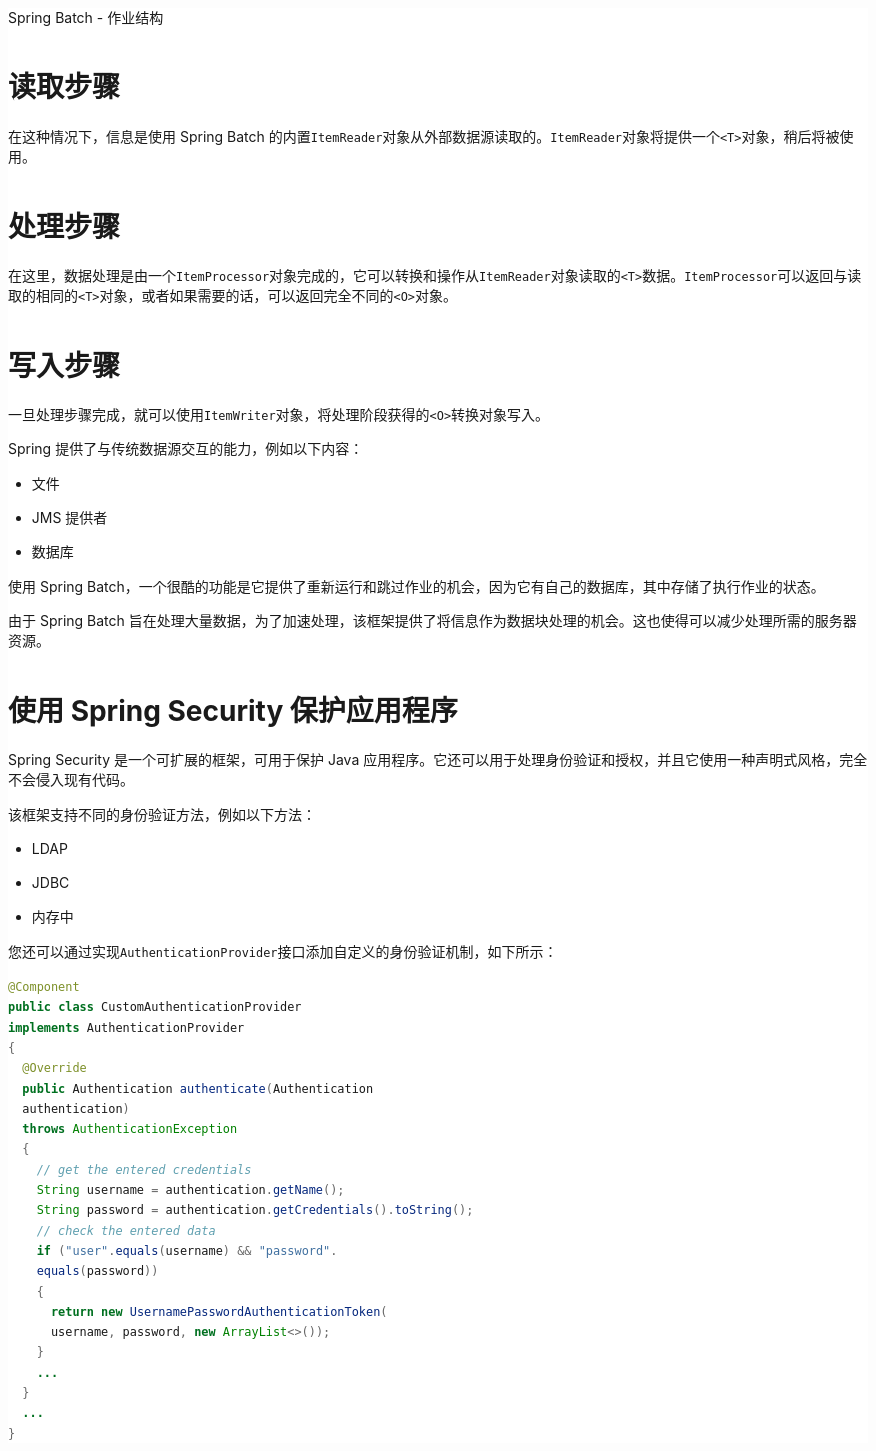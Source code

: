 Spring Batch - 作业结构

# 读取步骤

在这种情况下，信息是使用 Spring Batch 的内置`ItemReader`对象从外部数据源读取的。`ItemReader`对象将提供一个`<T>`对象，稍后将被使用。

# 处理步骤

在这里，数据处理是由一个`ItemProcessor`对象完成的，它可以转换和操作从`ItemReader`对象读取的`<T>`数据。`ItemProcessor`可以返回与读取的相同的`<T>`对象，或者如果需要的话，可以返回完全不同的`<O>`对象。

# 写入步骤

一旦处理步骤完成，就可以使用`ItemWriter`对象，将处理阶段获得的`<O>`转换对象写入。

Spring 提供了与传统数据源交互的能力，例如以下内容：

+   文件

+   JMS 提供者

+   数据库

使用 Spring Batch，一个很酷的功能是它提供了重新运行和跳过作业的机会，因为它有自己的数据库，其中存储了执行作业的状态。

由于 Spring Batch 旨在处理大量数据，为了加速处理，该框架提供了将信息作为数据块处理的机会。这也使得可以减少处理所需的服务器资源。

# 使用 Spring Security 保护应用程序

Spring Security 是一个可扩展的框架，可用于保护 Java 应用程序。它还可以用于处理身份验证和授权，并且它使用一种声明式风格，完全不会侵入现有代码。

该框架支持不同的身份验证方法，例如以下方法：

+   LDAP

+   JDBC

+   内存中

您还可以通过实现`AuthenticationProvider`接口添加自定义的身份验证机制，如下所示：

```java
@Component
public class CustomAuthenticationProvider 
implements AuthenticationProvider 
{
  @Override
  public Authentication authenticate(Authentication 
  authentication)
  throws AuthenticationException 
  {
    // get the entered credentials
    String username = authentication.getName();
    String password = authentication.getCredentials().toString();
    // check the entered data
    if ("user".equals(username) && "password".
    equals(password)) 
    {
      return new UsernamePasswordAuthenticationToken(
      username, password, new ArrayList<>());
    }
    ...
  }
  ...
}
```
